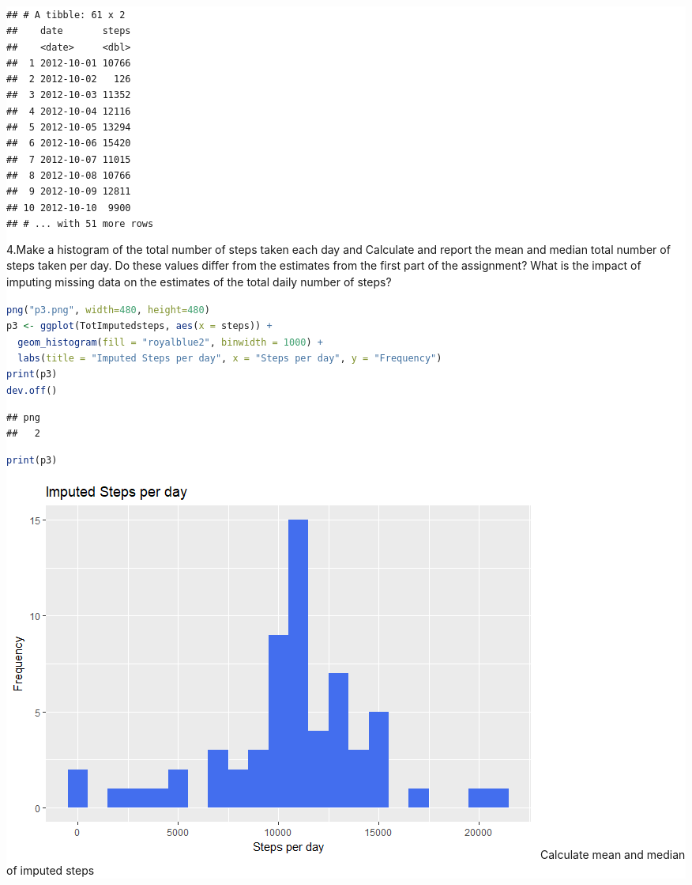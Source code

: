 ```
## # A tibble: 61 x 2
##    date       steps
##    <date>     <dbl>
##  1 2012-10-01 10766
##  2 2012-10-02   126
##  3 2012-10-03 11352
##  4 2012-10-04 12116
##  5 2012-10-05 13294
##  6 2012-10-06 15420
##  7 2012-10-07 11015
##  8 2012-10-08 10766
##  9 2012-10-09 12811
## 10 2012-10-10  9900
## # ... with 51 more rows
```

4.Make a histogram of the total number of steps taken each day and Calculate and report the mean and median total number of steps taken per day. Do these values differ from the estimates from the first part of the assignment? What is the impact of imputing missing data on the estimates of the total daily number of steps?


```r
png("p3.png", width=480, height=480) 
p3 <- ggplot(TotImputedsteps, aes(x = steps)) +
  geom_histogram(fill = "royalblue2", binwidth = 1000) +
  labs(title = "Imputed Steps per day", x = "Steps per day", y = "Frequency")
print(p3)
dev.off()
```

```
## png 
##   2
```

```r
print(p3)
```

![](PA1_Template_files/figure-html/TotImputedsteps-1.png)
Calculate mean and median of imputed steps
